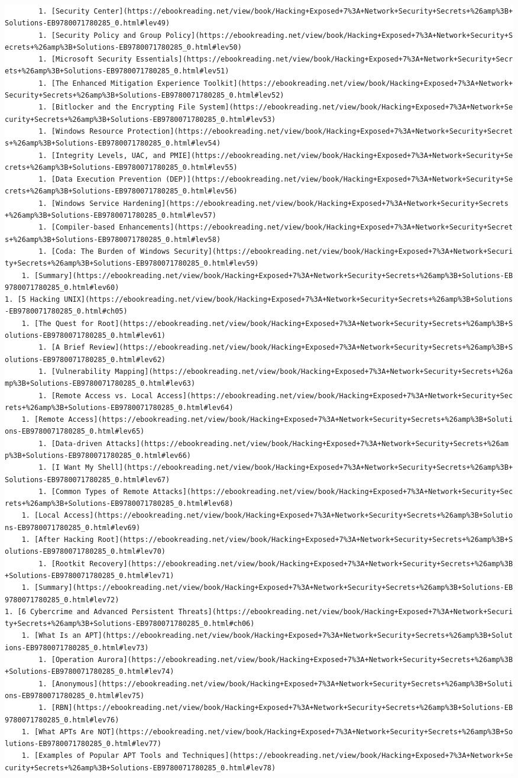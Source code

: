             1. [Security Center](https://ebookreading.net/view/book/Hacking+Exposed+7%3A+Network+Security+Secrets+%26amp%3B+Solutions-EB9780071780285_0.html#lev49)
            1. [Security Policy and Group Policy](https://ebookreading.net/view/book/Hacking+Exposed+7%3A+Network+Security+Secrets+%26amp%3B+Solutions-EB9780071780285_0.html#lev50)
            1. [Microsoft Security Essentials](https://ebookreading.net/view/book/Hacking+Exposed+7%3A+Network+Security+Secrets+%26amp%3B+Solutions-EB9780071780285_0.html#lev51)
            1. [The Enhanced Mitigation Experience Toolkit](https://ebookreading.net/view/book/Hacking+Exposed+7%3A+Network+Security+Secrets+%26amp%3B+Solutions-EB9780071780285_0.html#lev52)
            1. [Bitlocker and the Encrypting File System](https://ebookreading.net/view/book/Hacking+Exposed+7%3A+Network+Security+Secrets+%26amp%3B+Solutions-EB9780071780285_0.html#lev53)
            1. [Windows Resource Protection](https://ebookreading.net/view/book/Hacking+Exposed+7%3A+Network+Security+Secrets+%26amp%3B+Solutions-EB9780071780285_0.html#lev54)
            1. [Integrity Levels, UAC, and PMIE](https://ebookreading.net/view/book/Hacking+Exposed+7%3A+Network+Security+Secrets+%26amp%3B+Solutions-EB9780071780285_0.html#lev55)
            1. [Data Execution Prevention (DEP)](https://ebookreading.net/view/book/Hacking+Exposed+7%3A+Network+Security+Secrets+%26amp%3B+Solutions-EB9780071780285_0.html#lev56)
            1. [Windows Service Hardening](https://ebookreading.net/view/book/Hacking+Exposed+7%3A+Network+Security+Secrets+%26amp%3B+Solutions-EB9780071780285_0.html#lev57)
            1. [Compiler-based Enhancements](https://ebookreading.net/view/book/Hacking+Exposed+7%3A+Network+Security+Secrets+%26amp%3B+Solutions-EB9780071780285_0.html#lev58)
            1. [Coda: The Burden of Windows Security](https://ebookreading.net/view/book/Hacking+Exposed+7%3A+Network+Security+Secrets+%26amp%3B+Solutions-EB9780071780285_0.html#lev59)
        1. [Summary](https://ebookreading.net/view/book/Hacking+Exposed+7%3A+Network+Security+Secrets+%26amp%3B+Solutions-EB9780071780285_0.html#lev60)
    1. [5 Hacking UNIX](https://ebookreading.net/view/book/Hacking+Exposed+7%3A+Network+Security+Secrets+%26amp%3B+Solutions-EB9780071780285_0.html#ch05)
        1. [The Quest for Root](https://ebookreading.net/view/book/Hacking+Exposed+7%3A+Network+Security+Secrets+%26amp%3B+Solutions-EB9780071780285_0.html#lev61)
            1. [A Brief Review](https://ebookreading.net/view/book/Hacking+Exposed+7%3A+Network+Security+Secrets+%26amp%3B+Solutions-EB9780071780285_0.html#lev62)
            1. [Vulnerability Mapping](https://ebookreading.net/view/book/Hacking+Exposed+7%3A+Network+Security+Secrets+%26amp%3B+Solutions-EB9780071780285_0.html#lev63)
            1. [Remote Access vs. Local Access](https://ebookreading.net/view/book/Hacking+Exposed+7%3A+Network+Security+Secrets+%26amp%3B+Solutions-EB9780071780285_0.html#lev64)
        1. [Remote Access](https://ebookreading.net/view/book/Hacking+Exposed+7%3A+Network+Security+Secrets+%26amp%3B+Solutions-EB9780071780285_0.html#lev65)
            1. [Data-driven Attacks](https://ebookreading.net/view/book/Hacking+Exposed+7%3A+Network+Security+Secrets+%26amp%3B+Solutions-EB9780071780285_0.html#lev66)
            1. [I Want My Shell](https://ebookreading.net/view/book/Hacking+Exposed+7%3A+Network+Security+Secrets+%26amp%3B+Solutions-EB9780071780285_0.html#lev67)
            1. [Common Types of Remote Attacks](https://ebookreading.net/view/book/Hacking+Exposed+7%3A+Network+Security+Secrets+%26amp%3B+Solutions-EB9780071780285_0.html#lev68)
        1. [Local Access](https://ebookreading.net/view/book/Hacking+Exposed+7%3A+Network+Security+Secrets+%26amp%3B+Solutions-EB9780071780285_0.html#lev69)
        1. [After Hacking Root](https://ebookreading.net/view/book/Hacking+Exposed+7%3A+Network+Security+Secrets+%26amp%3B+Solutions-EB9780071780285_0.html#lev70)
            1. [Rootkit Recovery](https://ebookreading.net/view/book/Hacking+Exposed+7%3A+Network+Security+Secrets+%26amp%3B+Solutions-EB9780071780285_0.html#lev71)
        1. [Summary](https://ebookreading.net/view/book/Hacking+Exposed+7%3A+Network+Security+Secrets+%26amp%3B+Solutions-EB9780071780285_0.html#lev72)
    1. [6 Cybercrime and Advanced Persistent Threats](https://ebookreading.net/view/book/Hacking+Exposed+7%3A+Network+Security+Secrets+%26amp%3B+Solutions-EB9780071780285_0.html#ch06)
        1. [What Is an APT](https://ebookreading.net/view/book/Hacking+Exposed+7%3A+Network+Security+Secrets+%26amp%3B+Solutions-EB9780071780285_0.html#lev73)
            1. [Operation Aurora](https://ebookreading.net/view/book/Hacking+Exposed+7%3A+Network+Security+Secrets+%26amp%3B+Solutions-EB9780071780285_0.html#lev74)
            1. [Anonymous](https://ebookreading.net/view/book/Hacking+Exposed+7%3A+Network+Security+Secrets+%26amp%3B+Solutions-EB9780071780285_0.html#lev75)
            1. [RBN](https://ebookreading.net/view/book/Hacking+Exposed+7%3A+Network+Security+Secrets+%26amp%3B+Solutions-EB9780071780285_0.html#lev76)
        1. [What APTs Are NOT](https://ebookreading.net/view/book/Hacking+Exposed+7%3A+Network+Security+Secrets+%26amp%3B+Solutions-EB9780071780285_0.html#lev77)
        1. [Examples of Popular APT Tools and Techniques](https://ebookreading.net/view/book/Hacking+Exposed+7%3A+Network+Security+Secrets+%26amp%3B+Solutions-EB9780071780285_0.html#lev78)